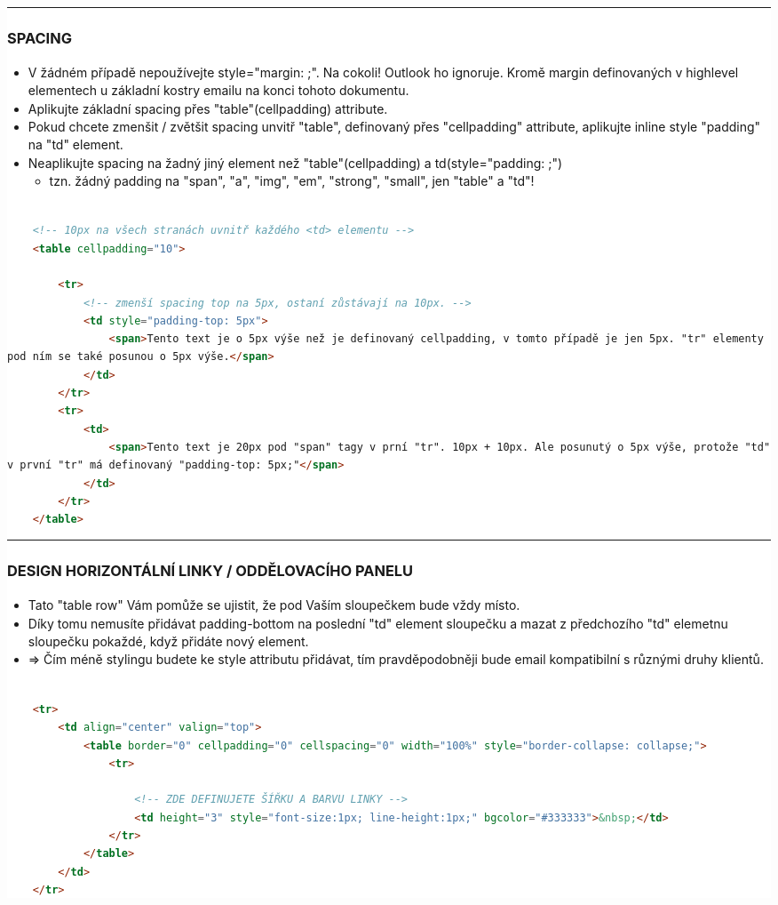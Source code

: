 ----

### SPACING
+ V žádném případě nepoužívejte style="margin: ;". Na cokoli! Outlook ho ignoruje. Kromě margin definovaných v highlevel elementech u základní kostry emailu na konci tohoto dokumentu. 
+ Aplikujte základní spacing přes "table"(cellpadding) attribute.
+ Pokud chcete zmenšit / zvětšit spacing unvitř "table", definovaný přes "cellpadding" attribute, aplikujte inline style "padding" na "td" element.
+ Neaplikujte spacing na žadný jiný element než "table"(cellpadding) a td(style="padding: ;")
    - tzn. žádný padding na "span", "a", "img", "em", "strong", "small", jen "table" a "td"!
    
```html
   
    <!-- 10px na všech stranách uvnitř každého <td> elementu -->
    <table cellpadding="10">
        
        <tr>
            <!-- zmenší spacing top na 5px, ostaní zůstávají na 10px. -->
            <td style="padding-top: 5px">
                <span>Tento text je o 5px výše než je definovaný cellpadding, v tomto případě je jen 5px. "tr" elementy pod ním se také posunou o 5px výše.</span>
            </td>
        </tr>
        <tr>
            <td>
                <span>Tento text je 20px pod "span" tagy v prní "tr". 10px + 10px. Ale posunutý o 5px výše, protože "td" v první "tr" má definovaný "padding-top: 5px;"</span>
            </td>
        </tr>
    </table>
```

----

### DESIGN HORIZONTÁLNÍ LINKY / ODDĚLOVACÍHO PANELU
+ Tato "table row" Vám pomůže se ujistit, že pod Vaším sloupečkem bude vždy místo. 
+ Díky tomu nemusíte přidávat padding-bottom na poslední "td" element sloupečku a mazat z předchozího "td" elemetnu sloupečku pokaždé, když přidáte nový element.
+ => Čím méně stylingu budete ke style attributu přidávat, tím pravděpodobněji bude email kompatibilní s různými druhy klientů.

```html

    <tr>
        <td align="center" valign="top">
            <table border="0" cellpadding="0" cellspacing="0" width="100%" style="border-collapse: collapse;">
                <tr>
                
                    <!-- ZDE DEFINUJETE ŠÍŘKU A BARVU LINKY -->
                    <td height="3" style="font-size:1px; line-height:1px;" bgcolor="#333333">&nbsp;</td>
                </tr>
            </table>
        </td>
    </tr>
```
